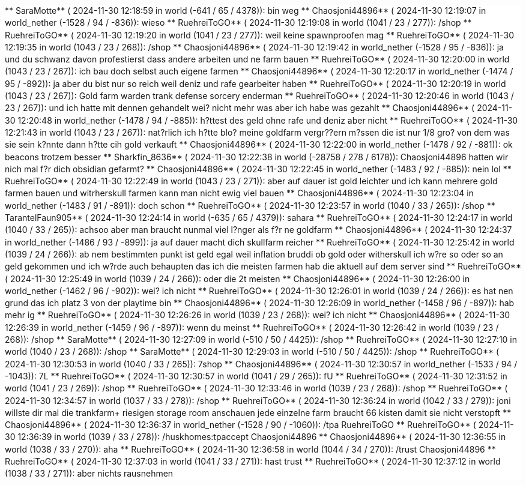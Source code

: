 ** SaraMotte** ( 2024-11-30  12:18:59 in  world (-641 / 65 / 4378)): bin weg
** Chaosjoni44896** ( 2024-11-30  12:19:07 in  world_nether (-1528 / 94 / -836)): wieso
** RuehreiToGO** ( 2024-11-30  12:19:08 in  world (1041 / 23 / 277)): /shop
** RuehreiToGO** ( 2024-11-30  12:19:20 in  world (1041 / 23 / 277)): weil keine spawnproofen mag
** RuehreiToGO** ( 2024-11-30  12:19:35 in  world (1043 / 23 / 268)): /shop
** Chaosjoni44896** ( 2024-11-30  12:19:42 in  world_nether (-1528 / 95 / -836)): ja und du schwanz davon profestierst dass andere arbeiten und ne farm bauen
** RuehreiToGO** ( 2024-11-30  12:20:00 in  world (1043 / 23 / 267)): ich bau doch selbst auch eigene farmen
** Chaosjoni44896** ( 2024-11-30  12:20:17 in  world_nether (-1474 / 95 / -892)): ja aber du bist nur so reich weil deniz und rafe gearbeiter haben
** RuehreiToGO** ( 2024-11-30  12:20:19 in  world (1043 / 23 / 267)): Gold farm warden trank defense sorcery enderman
** RuehreiToGO** ( 2024-11-30  12:20:46 in  world (1043 / 23 / 267)): und ich hatte mit dennen gehandelt wei? nicht mehr was aber ich habe was gezahlt
** Chaosjoni44896** ( 2024-11-30  12:20:48 in  world_nether (-1478 / 94 / -885)): h?ttest des geld ohne rafe und deniz aber nicht
** RuehreiToGO** ( 2024-11-30  12:21:43 in  world (1043 / 23 / 267)): nat?rlich ich h?tte blo? meine goldfarm vergr??ern m?ssen die ist nur 1/8 gro? von dem was sie sein k?nnte dann h?tte cih gold verkauft
** Chaosjoni44896** ( 2024-11-30  12:22:00 in  world_nether (-1478 / 92 / -881)): ok beacons trotzem besser
** Sharkfin_8636** ( 2024-11-30  12:22:38 in  world (-28758 / 278 / 6178)): Chaosjoni44896 hatten wir nich mal f?r dich obsidian gefarmt?
** Chaosjoni44896** ( 2024-11-30  12:22:45 in  world_nether (-1483 / 92 / -885)): nein lol
** RuehreiToGO** ( 2024-11-30  12:22:49 in  world (1043 / 23 / 271)): aber auf dauer ist gold leichter und ich kann mehrere gold farmen bauen und witrherskull farmen kann man nicht ewig viel bauen
** Chaosjoni44896** ( 2024-11-30  12:23:04 in  world_nether (-1483 / 91 / -891)): doch schon
** RuehreiToGO** ( 2024-11-30  12:23:57 in  world (1040 / 33 / 265)): /shop
** TarantelFaun905** ( 2024-11-30  12:24:14 in  world (-635 / 65 / 4379)): sahara
** RuehreiToGO** ( 2024-11-30  12:24:17 in  world (1040 / 33 / 265)): achsoo aber man braucht nunmal viel l?nger als f?r ne goldfarm
** Chaosjoni44896** ( 2024-11-30  12:24:37 in  world_nether (-1486 / 93 / -899)): ja auf dauer macht dich skullfarm reicher
** RuehreiToGO** ( 2024-11-30  12:25:42 in  world (1039 / 24 / 266)): ab nem bestimmten punkt ist geld egal weil inflation bruddi ob gold oder witherskull ich w?re so oder so an geld gekommen und ich w?rde auch behaupten das ich die meisten farmen hab die aktuell auf dem server sind
** RuehreiToGO** ( 2024-11-30  12:25:49 in  world (1039 / 24 / 266)): oder die 2t meisten
** Chaosjoni44896** ( 2024-11-30  12:26:00 in  world_nether (-1462 / 96 / -902)): wei? ich nicht
** RuehreiToGO** ( 2024-11-30  12:26:01 in  world (1039 / 24 / 266)): es hat nen grund das ich platz 3 von der playtime bin
** Chaosjoni44896** ( 2024-11-30  12:26:09 in  world_nether (-1458 / 96 / -897)): hab mehr ig
** RuehreiToGO** ( 2024-11-30  12:26:26 in  world (1039 / 23 / 268)): wei? ich nicht
** Chaosjoni44896** ( 2024-11-30  12:26:39 in  world_nether (-1459 / 96 / -897)): wenn du meinst
** RuehreiToGO** ( 2024-11-30  12:26:42 in  world (1039 / 23 / 268)): /shop
** SaraMotte** ( 2024-11-30  12:27:09 in  world (-510 / 50 / 4425)): /shop
** RuehreiToGO** ( 2024-11-30  12:27:10 in  world (1040 / 23 / 268)): /shop
** SaraMotte** ( 2024-11-30  12:29:03 in  world (-510 / 50 / 4425)): /shop
** RuehreiToGO** ( 2024-11-30  12:30:53 in  world (1040 / 33 / 265)): 7shop
** Chaosjoni44896** ( 2024-11-30  12:30:57 in  world_nether (-1533 / 94 / -1043)): 7L
** RuehreiToGO** ( 2024-11-30  12:30:57 in  world (1041 / 29 / 265)): fU
** RuehreiToGO** ( 2024-11-30  12:31:52 in  world (1041 / 23 / 269)): /shop
** RuehreiToGO** ( 2024-11-30  12:33:46 in  world (1039 / 23 / 268)): /shop
** RuehreiToGO** ( 2024-11-30  12:34:57 in  world (1037 / 33 / 278)): /shop
** RuehreiToGO** ( 2024-11-30  12:36:24 in  world (1042 / 33 / 279)): joni willste dir mal die trankfarm+ riesigen storage room anschauen jede einzelne farm braucht 66 kisten damit sie nicht verstopft
** Chaosjoni44896** ( 2024-11-30  12:36:37 in  world_nether (-1528 / 90 / -1060)): /tpa RuehreiToGO
** RuehreiToGO** ( 2024-11-30  12:36:39 in  world (1039 / 33 / 278)): /huskhomes:tpaccept Chaosjoni44896
** Chaosjoni44896** ( 2024-11-30  12:36:55 in  world (1038 / 33 / 270)): aha
** RuehreiToGO** ( 2024-11-30  12:36:58 in  world (1044 / 34 / 270)): /trust Chaosjoni44896
** RuehreiToGO** ( 2024-11-30  12:37:03 in  world (1041 / 33 / 271)): hast trust
** RuehreiToGO** ( 2024-11-30  12:37:12 in  world (1038 / 33 / 271)): aber nichts rausnehmen